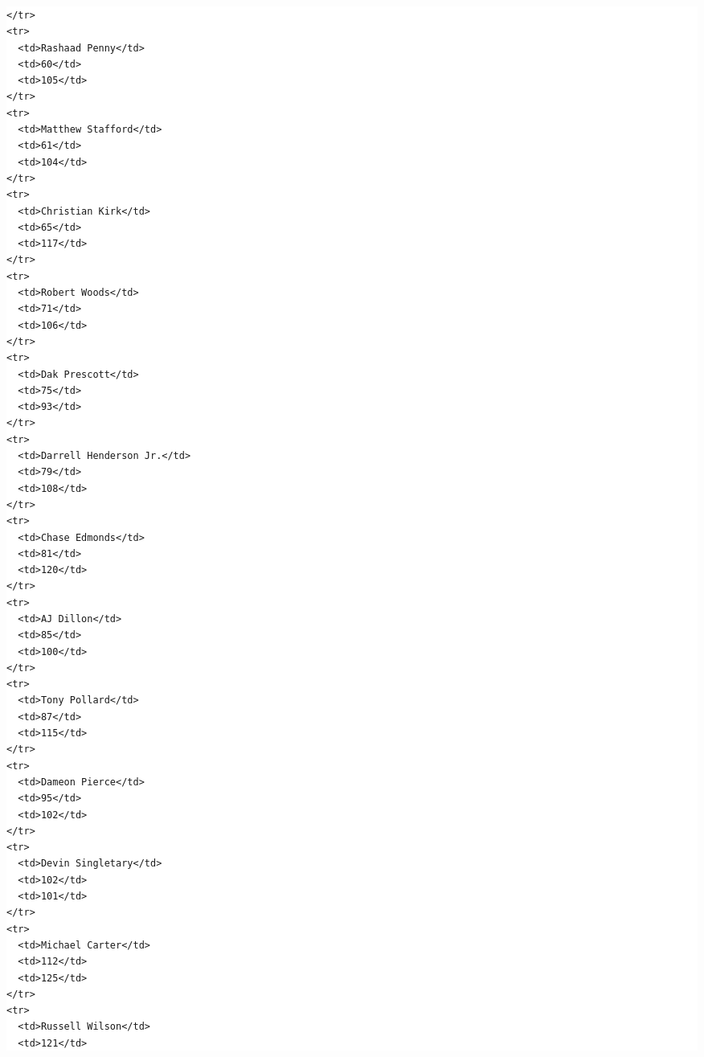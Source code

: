     </tr>
    <tr>
      <td>Rashaad Penny</td>
      <td>60</td>
      <td>105</td>
    </tr>
    <tr>
      <td>Matthew Stafford</td>
      <td>61</td>
      <td>104</td>
    </tr>
    <tr>
      <td>Christian Kirk</td>
      <td>65</td>
      <td>117</td>
    </tr>
    <tr>
      <td>Robert Woods</td>
      <td>71</td>
      <td>106</td>
    </tr>
    <tr>
      <td>Dak Prescott</td>
      <td>75</td>
      <td>93</td>
    </tr>
    <tr>
      <td>Darrell Henderson Jr.</td>
      <td>79</td>
      <td>108</td>
    </tr>
    <tr>
      <td>Chase Edmonds</td>
      <td>81</td>
      <td>120</td>
    </tr>
    <tr>
      <td>AJ Dillon</td>
      <td>85</td>
      <td>100</td>
    </tr>
    <tr>
      <td>Tony Pollard</td>
      <td>87</td>
      <td>115</td>
    </tr>
    <tr>
      <td>Dameon Pierce</td>
      <td>95</td>
      <td>102</td>
    </tr>
    <tr>
      <td>Devin Singletary</td>
      <td>102</td>
      <td>101</td>
    </tr>
    <tr>
      <td>Michael Carter</td>
      <td>112</td>
      <td>125</td>
    </tr>
    <tr>
      <td>Russell Wilson</td>
      <td>121</td>